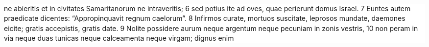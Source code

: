 ne
abieritis
et
in
civitates
Samaritanorum
ne
intraveritis;
6
sed
potius
ite
ad
oves,
quae
perierunt
domus
Israel.
7
Euntes
autem
praedicate
dicentes:
“Appropinquavit
regnum
caelorum”.
8
Infirmos
curate,
mortuos
suscitate,
leprosos
mundate,
daemones
eicite;
gratis
accepistis,
gratis
date.
9
Nolite
possidere
aurum
neque
argentum
neque
pecuniam
in
zonis
vestris,
10
non
peram
in
via
neque
duas
tunicas
neque
calceamenta
neque
virgam;
dignus
enim